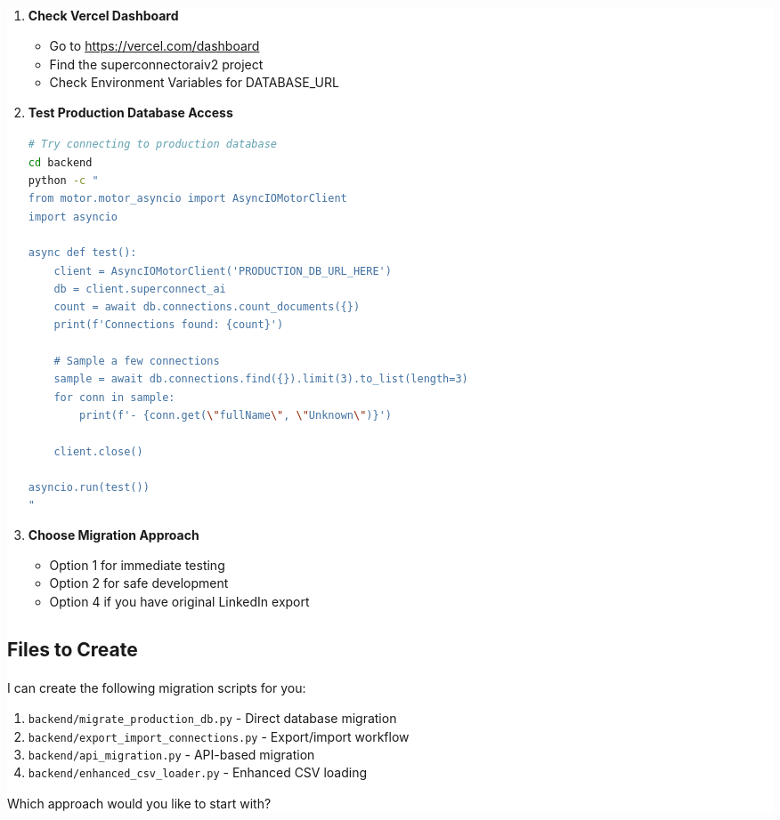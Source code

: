 1. **Check Vercel Dashboard**
   - Go to https://vercel.com/dashboard
   - Find the superconnectoraiv2 project
   - Check Environment Variables for DATABASE_URL

2. **Test Production Database Access**
   ```bash
   # Try connecting to production database
   cd backend
   python -c "
   from motor.motor_asyncio import AsyncIOMotorClient
   import asyncio
   
   async def test():
       client = AsyncIOMotorClient('PRODUCTION_DB_URL_HERE')
       db = client.superconnect_ai
       count = await db.connections.count_documents({})
       print(f'Connections found: {count}')
       
       # Sample a few connections
       sample = await db.connections.find({}).limit(3).to_list(length=3)
       for conn in sample:
           print(f'- {conn.get(\"fullName\", \"Unknown\")}')
       
       client.close()
   
   asyncio.run(test())
   "
   ```

3. **Choose Migration Approach**
   - Option 1 for immediate testing
   - Option 2 for safe development
   - Option 4 if you have original LinkedIn export

## Files to Create

I can create the following migration scripts for you:

1. `backend/migrate_production_db.py` - Direct database migration
2. `backend/export_import_connections.py` - Export/import workflow
3. `backend/api_migration.py` - API-based migration
4. `backend/enhanced_csv_loader.py` - Enhanced CSV loading

Which approach would you like to start with?